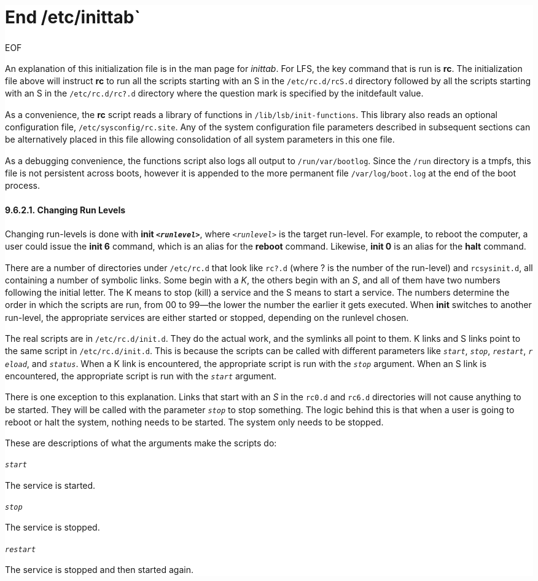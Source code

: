 # End /etc/inittab`
EOF

An explanation of this initialization file is in the man page for _inittab_. For LFS, the key command that is run is **rc**. The initialization file above will instruct **rc** to run all the scripts starting with an S in the `/etc/rc.d/rcS.d` directory followed by all the scripts starting with an S in the `/etc/rc.d/rc?.d` directory where the question mark is specified by the initdefault value.

As a convenience, the **rc** script reads a library of functions in `/lib/lsb/init-functions`. This library also reads an optional configuration file, `/etc/sysconfig/rc.site`. Any of the system configuration file parameters described in subsequent sections can be alternatively placed in this file allowing consolidation of all system parameters in this one file.

As a debugging convenience, the functions script also logs all output to `/run/var/bootlog`. Since the `/run` directory is a tmpfs, this file is not persistent across boots, however it is appended to the more permanent file `/var/log/boot.log` at the end of the boot process.

#### 9.6.2.1. Changing Run Levels

Changing run-levels is done with **init _`<runlevel>`_**, where _`<runlevel>`_ is the target run-level. For example, to reboot the computer, a user could issue the **init 6** command, which is an alias for the **reboot** command. Likewise, **init 0** is an alias for the **halt** command.

There are a number of directories under `/etc/rc.d` that look like `rc?.d` (where ? is the number of the run-level) and `rcsysinit.d`, all containing a number of symbolic links. Some begin with a _K_, the others begin with an _S_, and all of them have two numbers following the initial letter. The K means to stop (kill) a service and the S means to start a service. The numbers determine the order in which the scripts are run, from 00 to 99—the lower the number the earlier it gets executed. When **init** switches to another run-level, the appropriate services are either started or stopped, depending on the runlevel chosen.

The real scripts are in `/etc/rc.d/init.d`. They do the actual work, and the symlinks all point to them. K links and S links point to the same script in `/etc/rc.d/init.d`. This is because the scripts can be called with different parameters like _`start`_, _`stop`_, _`restart`_, _`reload`_, and _`status`_. When a K link is encountered, the appropriate script is run with the _`stop`_ argument. When an S link is encountered, the appropriate script is run with the _`start`_ argument.

There is one exception to this explanation. Links that start with an _S_ in the `rc0.d` and `rc6.d` directories will not cause anything to be started. They will be called with the parameter _`stop`_ to stop something. The logic behind this is that when a user is going to reboot or halt the system, nothing needs to be started. The system only needs to be stopped.

These are descriptions of what the arguments make the scripts do:

_`start`_

The service is started.

_`stop`_

The service is stopped.

_`restart`_

The service is stopped and then started again.
